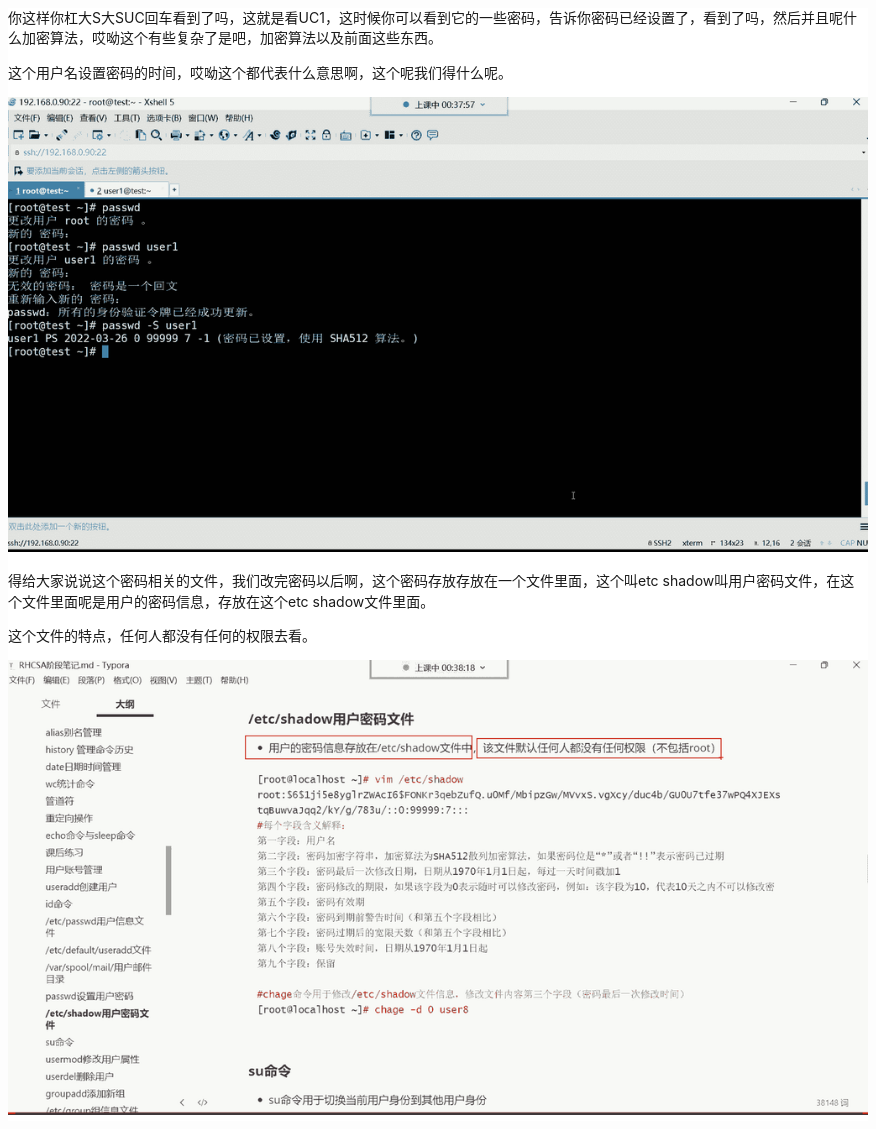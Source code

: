 你这样你杠大S大SUC回车看到了吗，这就是看UC1，这时候你可以看到它的一些密码，告诉你密码已经设置了，看到了吗，然后并且呢什么加密算法，哎呦这个有些复杂了是吧，加密算法以及前面这些东西。

这个用户名设置密码的时间，哎呦这个都代表什么意思啊，这个呢我们得什么呢。

![](img/49cd58bf7244e86a67f72a691c66d517_28.png)

得给大家说说这个密码相关的文件，我们改完密码以后啊，这个密码存放存放在一个文件里面，这个叫etc shadow叫用户密码文件，在这个文件里面呢是用户的密码信息，存放在这个etc shadow文件里面。

这个文件的特点，任何人都没有任何的权限去看。

![](img/49cd58bf7244e86a67f72a691c66d517_30.png)
